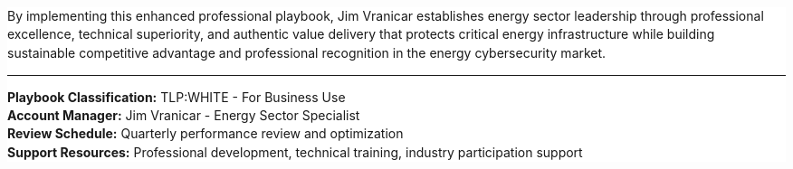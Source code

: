 By implementing this enhanced professional playbook, Jim Vranicar establishes energy sector leadership through professional excellence, technical superiority, and authentic value delivery that protects critical energy infrastructure while building sustainable competitive advantage and professional recognition in the energy cybersecurity market.

---

**Playbook Classification:** TLP:WHITE - For Business Use  
**Account Manager:** Jim Vranicar - Energy Sector Specialist  
**Review Schedule:** Quarterly performance review and optimization  
**Support Resources:** Professional development, technical training, industry participation support